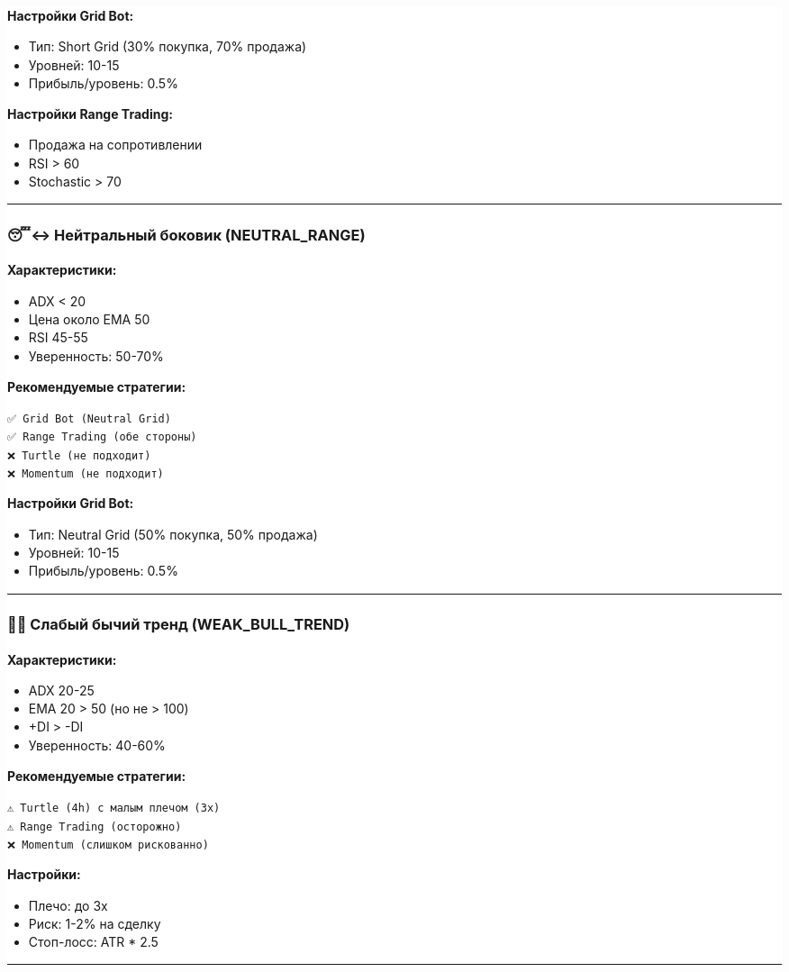 **Настройки Grid Bot:**
- Тип: Short Grid (30% покупка, 70% продажа)
- Уровней: 10-15
- Прибыль/уровень: 0.5%

**Настройки Range Trading:**
- Продажа на сопротивлении
- RSI > 60
- Stochastic > 70

---

### 😴↔️ Нейтральный боковик (NEUTRAL_RANGE)

**Характеристики:**
- ADX < 20
- Цена около EMA 50
- RSI 45-55
- Уверенность: 50-70%

**Рекомендуемые стратегии:**
```
✅ Grid Bot (Neutral Grid)
✅ Range Trading (обе стороны)
❌ Turtle (не подходит)
❌ Momentum (не подходит)
```

**Настройки Grid Bot:**
- Тип: Neutral Grid (50% покупка, 50% продажа)
- Уровней: 10-15
- Прибыль/уровень: 0.5%

---

### 🐂💤 Слабый бычий тренд (WEAK_BULL_TREND)

**Характеристики:**
- ADX 20-25
- EMA 20 > 50 (но не > 100)
- +DI > -DI
- Уверенность: 40-60%

**Рекомендуемые стратегии:**
```
⚠️ Turtle (4h) с малым плечом (3x)
⚠️ Range Trading (осторожно)
❌ Momentum (слишком рискованно)
```

**Настройки:**
- Плечо: до 3x
- Риск: 1-2% на сделку
- Стоп-лосс: ATR * 2.5

---